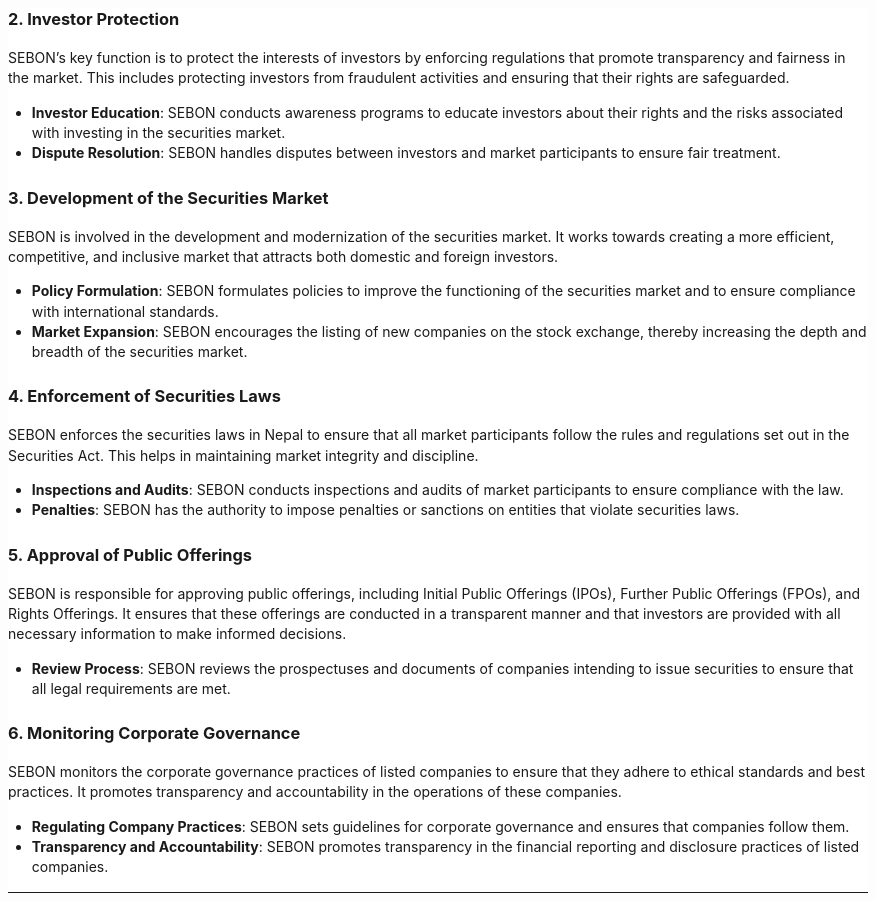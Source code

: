 ### 2. **Investor Protection**

SEBON’s key function is to protect the interests of investors by enforcing regulations that promote transparency and fairness in the market. This includes protecting investors from fraudulent activities and ensuring that their rights are safeguarded.

- **Investor Education**: SEBON conducts awareness programs to educate investors about their rights and the risks associated with investing in the securities market.
- **Dispute Resolution**: SEBON handles disputes between investors and market participants to ensure fair treatment.

### 3. **Development of the Securities Market**

SEBON is involved in the development and modernization of the securities market. It works towards creating a more efficient, competitive, and inclusive market that attracts both domestic and foreign investors.

- **Policy Formulation**: SEBON formulates policies to improve the functioning of the securities market and to ensure compliance with international standards.
- **Market Expansion**: SEBON encourages the listing of new companies on the stock exchange, thereby increasing the depth and breadth of the securities market.

### 4. **Enforcement of Securities Laws**

SEBON enforces the securities laws in Nepal to ensure that all market participants follow the rules and regulations set out in the Securities Act. This helps in maintaining market integrity and discipline.

- **Inspections and Audits**: SEBON conducts inspections and audits of market participants to ensure compliance with the law.
- **Penalties**: SEBON has the authority to impose penalties or sanctions on entities that violate securities laws.

### 5. **Approval of Public Offerings**

SEBON is responsible for approving public offerings, including Initial Public Offerings (IPOs), Further Public Offerings (FPOs), and Rights Offerings. It ensures that these offerings are conducted in a transparent manner and that investors are provided with all necessary information to make informed decisions.

- **Review Process**: SEBON reviews the prospectuses and documents of companies intending to issue securities to ensure that all legal requirements are met.

### 6. **Monitoring Corporate Governance**

SEBON monitors the corporate governance practices of listed companies to ensure that they adhere to ethical standards and best practices. It promotes transparency and accountability in the operations of these companies.

- **Regulating Company Practices**: SEBON sets guidelines for corporate governance and ensures that companies follow them.
- **Transparency and Accountability**: SEBON promotes transparency in the financial reporting and disclosure practices of listed companies.

---